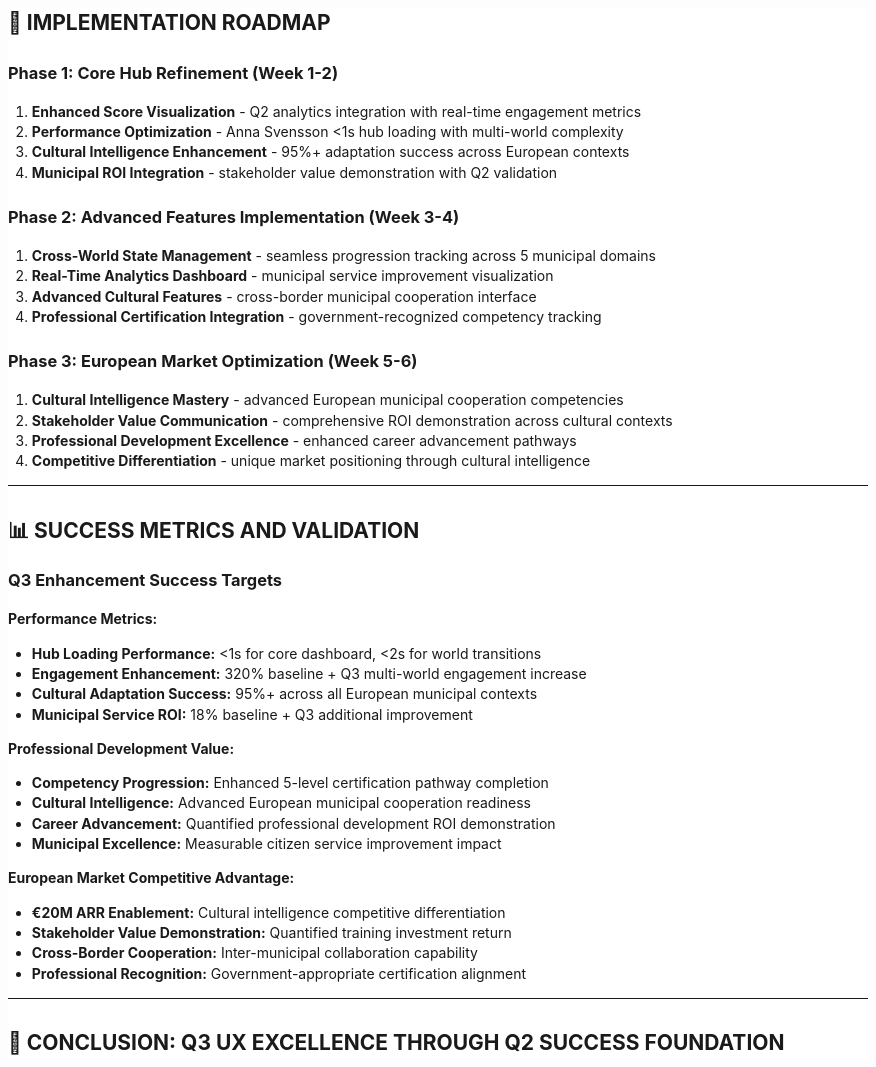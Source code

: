 
## 🎯 IMPLEMENTATION ROADMAP

### **Phase 1: Core Hub Refinement (Week 1-2)**
1. **Enhanced Score Visualization** - Q2 analytics integration with real-time engagement metrics
2. **Performance Optimization** - Anna Svensson <1s hub loading with multi-world complexity
3. **Cultural Intelligence Enhancement** - 95%+ adaptation success across European contexts
4. **Municipal ROI Integration** - stakeholder value demonstration with Q2 validation

### **Phase 2: Advanced Features Implementation (Week 3-4)**
1. **Cross-World State Management** - seamless progression tracking across 5 municipal domains
2. **Real-Time Analytics Dashboard** - municipal service improvement visualization
3. **Advanced Cultural Features** - cross-border municipal cooperation interface
4. **Professional Certification Integration** - government-recognized competency tracking

### **Phase 3: European Market Optimization (Week 5-6)**
1. **Cultural Intelligence Mastery** - advanced European municipal cooperation competencies
2. **Stakeholder Value Communication** - comprehensive ROI demonstration across cultural contexts
3. **Professional Development Excellence** - enhanced career advancement pathways
4. **Competitive Differentiation** - unique market positioning through cultural intelligence

---

## 📊 SUCCESS METRICS AND VALIDATION

### **Q3 Enhancement Success Targets**

**Performance Metrics:**
- **Hub Loading Performance:** <1s for core dashboard, <2s for world transitions
- **Engagement Enhancement:** 320% baseline + Q3 multi-world engagement increase
- **Cultural Adaptation Success:** 95%+ across all European municipal contexts
- **Municipal Service ROI:** 18% baseline + Q3 additional improvement

**Professional Development Value:**
- **Competency Progression:** Enhanced 5-level certification pathway completion
- **Cultural Intelligence:** Advanced European municipal cooperation readiness
- **Career Advancement:** Quantified professional development ROI demonstration
- **Municipal Excellence:** Measurable citizen service improvement impact

**European Market Competitive Advantage:**
- **€20M ARR Enablement:** Cultural intelligence competitive differentiation
- **Stakeholder Value Demonstration:** Quantified training investment return
- **Cross-Border Cooperation:** Inter-municipal collaboration capability
- **Professional Recognition:** Government-appropriate certification alignment

---

## 🎯 CONCLUSION: Q3 UX EXCELLENCE THROUGH Q2 SUCCESS FOUNDATION
